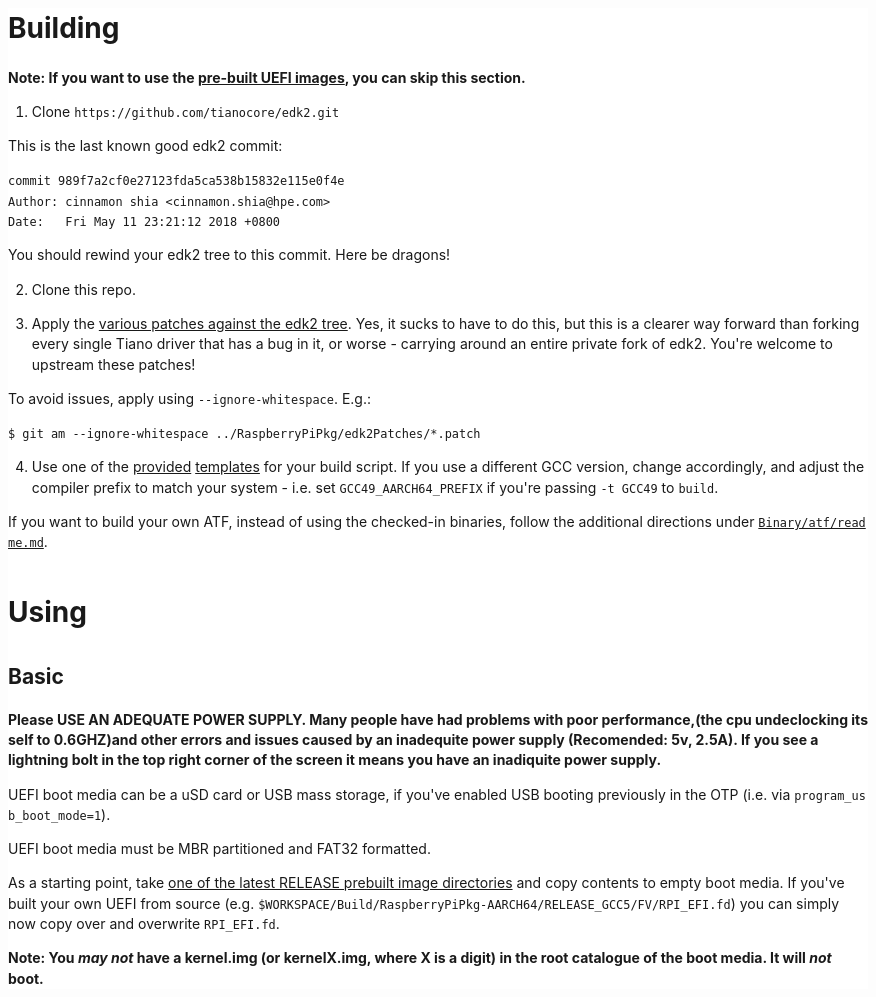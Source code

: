 # Building

**Note: If you want to use the [pre-built UEFI images](Binary/prebuilt), you can skip this section.**

1. Clone `https://github.com/tianocore/edk2.git`

This is the last known good edk2 commit:
```
commit 989f7a2cf0e27123fda5ca538b15832e115e0f4e
Author: cinnamon shia <cinnamon.shia@hpe.com>
Date:   Fri May 11 23:21:12 2018 +0800
```

You should rewind your edk2 tree to this commit. Here be dragons!

2. Clone this repo.

3. Apply the [various patches against the edk2 tree](edk2Patches). Yes, it sucks to have to do this, but this is a clearer way forward than forking every single Tiano driver that has a bug in it, or worse - carrying around an entire private fork of edk2. You're welcome to upstream these patches!

To avoid issues, apply using `--ignore-whitespace`. E.g.:
```
$ git am --ignore-whitespace ../RaspberryPiPkg/edk2Patches/*.patch
```

4. Use one of the [provided](Scripts/build49) [templates](Scripts/build5) for your build script. If you use a different GCC version, change accordingly,
and adjust the compiler prefix to match your system - i.e. set `GCC49_AARCH64_PREFIX` if you're passing `-t GCC49` to `build`.

If you want to build your own ATF, instead of using the checked-in binaries, follow
the additional directions under [`Binary/atf/readme.md`](Binary/atf/readme.md).

# Using

## Basic
**Please USE AN ADEQUATE POWER SUPPLY. Many people have had problems with poor performance,(the cpu undeclocking its self to 0.6GHZ)and other errors and issues caused by an inadequite power supply (Recomended: 5v, 2.5A). If you see a lightning bolt in the top right corner of the screen it means you have an inadiquite power supply.**

UEFI boot media can be a uSD card or USB mass storage, if you've enabled USB booting previously in the OTP (i.e. via `program_usb_boot_mode=1`).

UEFI boot media must be MBR partitioned and FAT32 formatted.

As a starting point, take [one of the latest RELEASE prebuilt image directories](Binary/prebuilt) and copy contents to empty boot media. If you've built your own UEFI from source (e.g. `$WORKSPACE/Build/RaspberryPiPkg-AARCH64/RELEASE_GCC5/FV/RPI_EFI.fd`) you can simply now copy over and overwrite `RPI_EFI.fd`.

**Note: You *may not* have a kernel.img (or kernelX.img, where X is a digit) in the root
catalogue of the boot media. It will *not* boot.**
